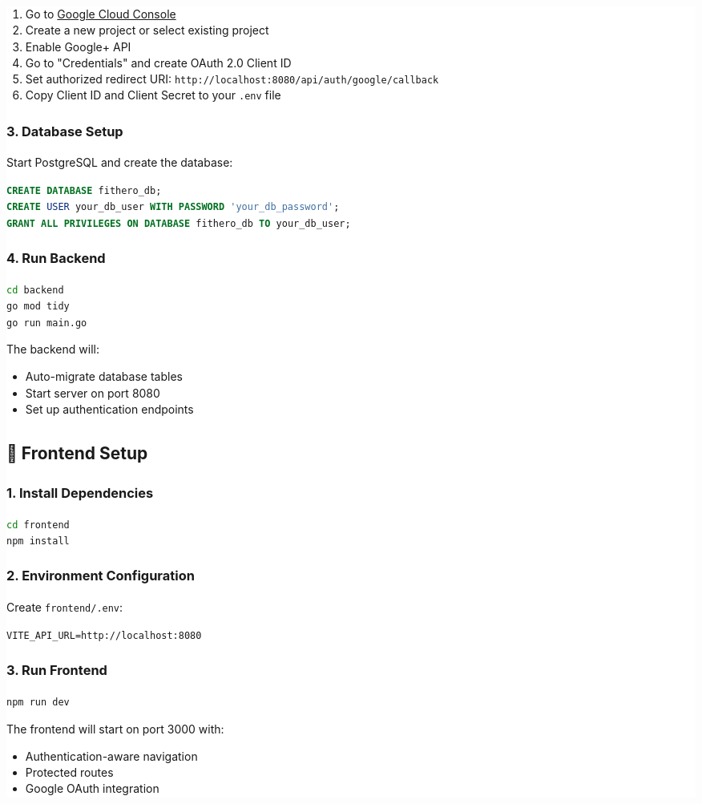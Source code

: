 1. Go to [Google Cloud Console](https://console.cloud.google.com/)
2. Create a new project or select existing project
3. Enable Google+ API
4. Go to "Credentials" and create OAuth 2.0 Client ID
5. Set authorized redirect URI: `http://localhost:8080/api/auth/google/callback`
6. Copy Client ID and Client Secret to your `.env` file

### 3. Database Setup

Start PostgreSQL and create the database:
```sql
CREATE DATABASE fithero_db;
CREATE USER your_db_user WITH PASSWORD 'your_db_password';
GRANT ALL PRIVILEGES ON DATABASE fithero_db TO your_db_user;
```

### 4. Run Backend

```bash
cd backend
go mod tidy
go run main.go
```

The backend will:
- Auto-migrate database tables
- Start server on port 8080
- Set up authentication endpoints

## 🎨 Frontend Setup

### 1. Install Dependencies

```bash
cd frontend
npm install
```

### 2. Environment Configuration

Create `frontend/.env`:
```env
VITE_API_URL=http://localhost:8080
```

### 3. Run Frontend

```bash
npm run dev
```

The frontend will start on port 3000 with:
- Authentication-aware navigation
- Protected routes
- Google OAuth integration
